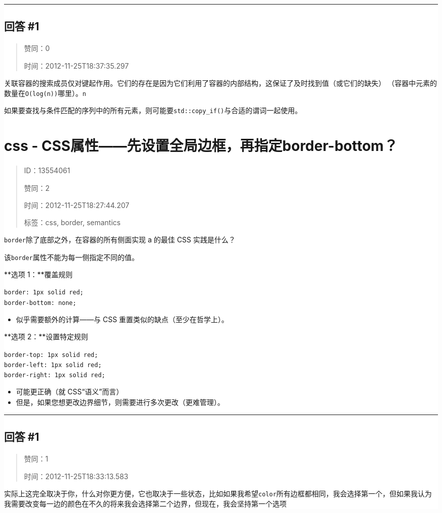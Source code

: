 * * *

## 回答 #1

> 赞同：0
> 
> 时间：2012-11-25T18:37:35.297

关联容器的搜索成员仅对键起作用。它们的存在是因为它们利用了容器的内部结构，这保证了及时找到值（或它们的缺失） （容器中元素的数量在`O(log(n))`哪里）。`n`

如果要查找与条件匹配的序列中的所有元素，则可能要`std::copy_if()`与合适的谓词一起使用。

# css - CSS属性——先设置全局边框，再指定border-bottom？

> ID：13554061
> 
> 赞同：2
> 
> 时间：2012-11-25T18:27:44.207
> 
> 标签：css, border, semantics

`border`除了底部之外，在容器的所有侧面实现 a 的最佳 CSS 实践是什么？

该`border`属性不能为每一侧指定不同的值。

**选项 1：**覆盖规则

```
border: 1px solid red;
border-bottom: none; 
```

*   似乎需要额外的计算——与 CSS 重置类似的缺点（至少在哲学上）。

**选项 2：**设置特定规则

```
border-top: 1px solid red;
border-left: 1px solid red;
border-right: 1px solid red; 
```

*   可能更正确（就 CSS“语义”而言）
*   但是，如果您想更改边界细节，则需要进行多次更改（更难管理）。

* * *

## 回答 #1

> 赞同：1
> 
> 时间：2012-11-25T18:33:13.583

实际上这完全取决于你，什么对你更方便，它也取决于一些状态，比如如果我希望`color`所有边框都相同，我会选择第一个，但如果我认为我需要改变每一边的颜色在不久的将来我会选择第二个边界，但现在，我会坚持第一个选项
